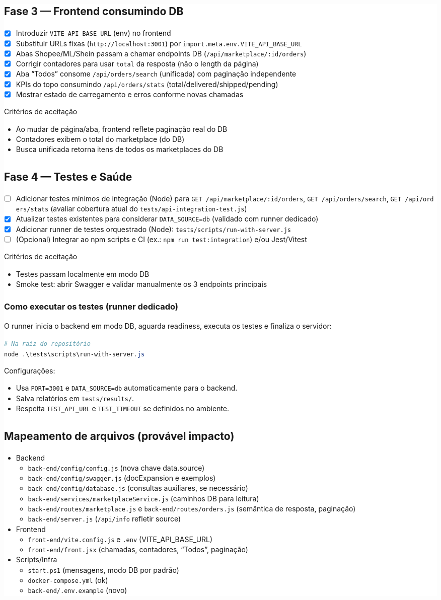 
## Fase 3 — Frontend consumindo DB
- [x] Introduzir `VITE_API_BASE_URL` (env) no frontend
- [x] Substituir URLs fixas (`http://localhost:3001`) por `import.meta.env.VITE_API_BASE_URL`
- [x] Abas Shopee/ML/Shein passam a chamar endpoints DB (`/api/marketplace/:id/orders`)
- [x] Corrigir contadores para usar `total` da resposta (não o length da página)
- [x] Aba “Todos” consome `/api/orders/search` (unificada) com paginação independente
- [x] KPIs do topo consumindo `/api/orders/stats` (total/delivered/shipped/pending)
- [x] Mostrar estado de carregamento e erros conforme novas chamadas

Critérios de aceitação
- Ao mudar de página/aba, frontend reflete paginação real do DB
- Contadores exibem o total do marketplace (do DB)
- Busca unificada retorna itens de todos os marketplaces do DB


## Fase 4 — Testes e Saúde
- [ ] Adicionar testes mínimos de integração (Node) para `GET /api/marketplace/:id/orders`, `GET /api/orders/search`, `GET /api/orders/stats` (avaliar cobertura atual do `tests/api-integration-test.js`)
- [x] Atualizar testes existentes para considerar `DATA_SOURCE=db` (validado com runner dedicado)
- [x] Adicionar runner de testes orquestrado (Node): `tests/scripts/run-with-server.js`
- [ ] (Opcional) Integrar ao npm scripts e CI (ex.: `npm run test:integration`) e/ou Jest/Vitest

Critérios de aceitação
- Testes passam localmente em modo DB
- Smoke test: abrir Swagger e validar manualmente os 3 endpoints principais

### Como executar os testes (runner dedicado)

O runner inicia o backend em modo DB, aguarda readiness, executa os testes e finaliza o servidor:

```powershell
# Na raiz do repositório
node .\tests\scripts\run-with-server.js
```

Configurações:
- Usa `PORT=3001` e `DATA_SOURCE=db` automaticamente para o backend.
- Salva relatórios em `tests/results/`.
- Respeita `TEST_API_URL` e `TEST_TIMEOUT` se definidos no ambiente.


## Mapeamento de arquivos (provável impacto)
- Backend
  - `back-end/config/config.js` (nova chave data.source)
  - `back-end/config/swagger.js` (docExpansion e exemplos)
  - `back-end/config/database.js` (consultas auxiliares, se necessário)
  - `back-end/services/marketplaceService.js` (caminhos DB para leitura)
  - `back-end/routes/marketplace.js` e `back-end/routes/orders.js` (semântica de resposta, paginação)
  - `back-end/server.js` (`/api/info` refletir source)
- Frontend
  - `front-end/vite.config.js` e `.env` (VITE_API_BASE_URL)
  - `front-end/front.jsx` (chamadas, contadores, “Todos”, paginação)
- Scripts/Infra
  - `start.ps1` (mensagens, modo DB por padrão)
  - `docker-compose.yml` (ok)
  - `back-end/.env.example` (novo)
